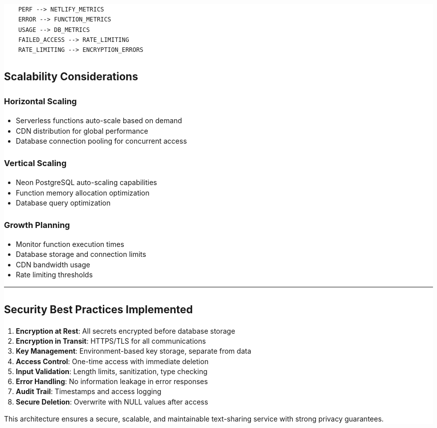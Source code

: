 ```mermaid
    PERF --> NETLIFY_METRICS
    ERROR --> FUNCTION_METRICS
    USAGE --> DB_METRICS
    FAILED_ACCESS --> RATE_LIMITING
    RATE_LIMITING --> ENCRYPTION_ERRORS
```

## Scalability Considerations

### Horizontal Scaling
- Serverless functions auto-scale based on demand
- CDN distribution for global performance
- Database connection pooling for concurrent access

### Vertical Scaling
- Neon PostgreSQL auto-scaling capabilities
- Function memory allocation optimization
- Database query optimization

### Growth Planning
- Monitor function execution times
- Database storage and connection limits
- CDN bandwidth usage
- Rate limiting thresholds

---

## Security Best Practices Implemented

1. **Encryption at Rest**: All secrets encrypted before database storage
2. **Encryption in Transit**: HTTPS/TLS for all communications
3. **Key Management**: Environment-based key storage, separate from data
4. **Access Control**: One-time access with immediate deletion
5. **Input Validation**: Length limits, sanitization, type checking
6. **Error Handling**: No information leakage in error responses
7. **Audit Trail**: Timestamps and access logging
8. **Secure Deletion**: Overwrite with NULL values after access

This architecture ensures a secure, scalable, and maintainable text-sharing service with strong privacy guarantees.
